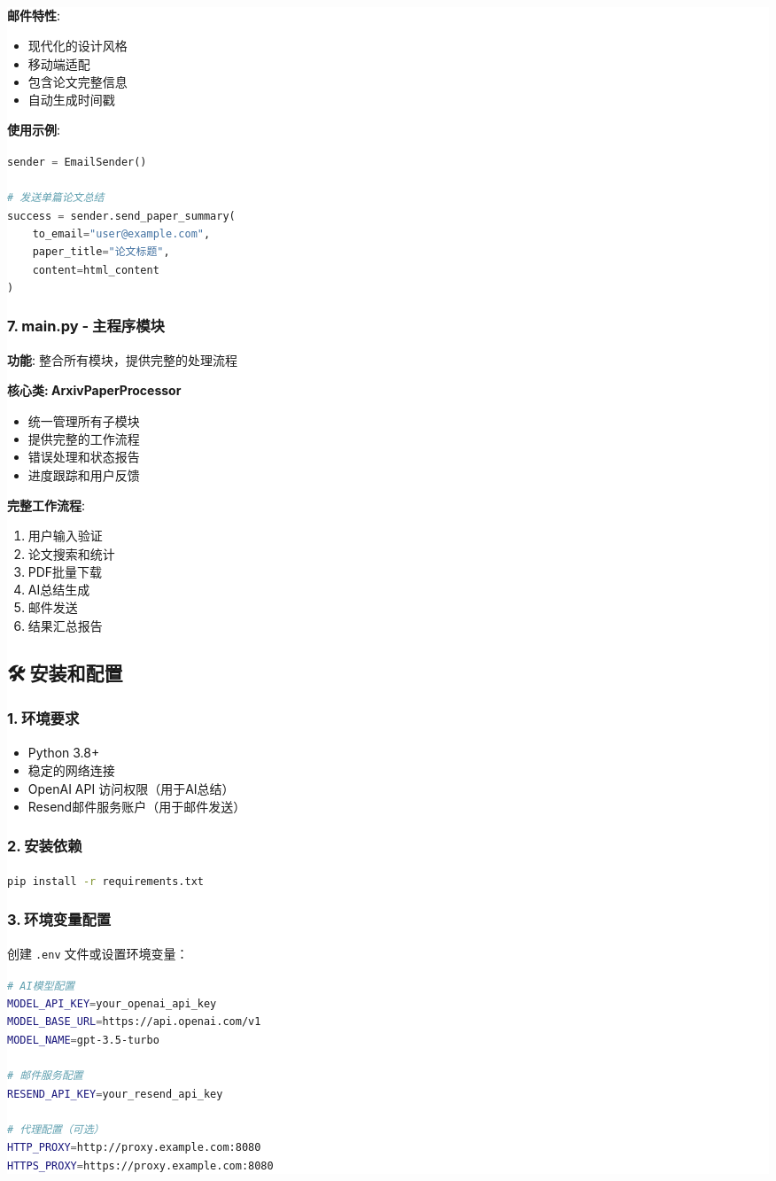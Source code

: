 **邮件特性**:
- 现代化的设计风格
- 移动端适配
- 包含论文完整信息
- 自动生成时间戳

**使用示例**:
```python
sender = EmailSender()

# 发送单篇论文总结
success = sender.send_paper_summary(
    to_email="user@example.com",
    paper_title="论文标题",
    content=html_content
)
```

### 7. main.py - 主程序模块
**功能**: 整合所有模块，提供完整的处理流程

**核心类: ArxivPaperProcessor**
- 统一管理所有子模块
- 提供完整的工作流程
- 错误处理和状态报告
- 进度跟踪和用户反馈

**完整工作流程**:
1. 用户输入验证
2. 论文搜索和统计
3. PDF批量下载
4. AI总结生成
5. 邮件发送
6. 结果汇总报告

## 🛠️ 安装和配置

### 1. 环境要求
- Python 3.8+
- 稳定的网络连接
- OpenAI API 访问权限（用于AI总结）
- Resend邮件服务账户（用于邮件发送）

### 2. 安装依赖
```bash
pip install -r requirements.txt
```

### 3. 环境变量配置
创建 `.env` 文件或设置环境变量：

```bash
# AI模型配置
MODEL_API_KEY=your_openai_api_key
MODEL_BASE_URL=https://api.openai.com/v1
MODEL_NAME=gpt-3.5-turbo

# 邮件服务配置
RESEND_API_KEY=your_resend_api_key

# 代理配置（可选）
HTTP_PROXY=http://proxy.example.com:8080
HTTPS_PROXY=https://proxy.example.com:8080
```
